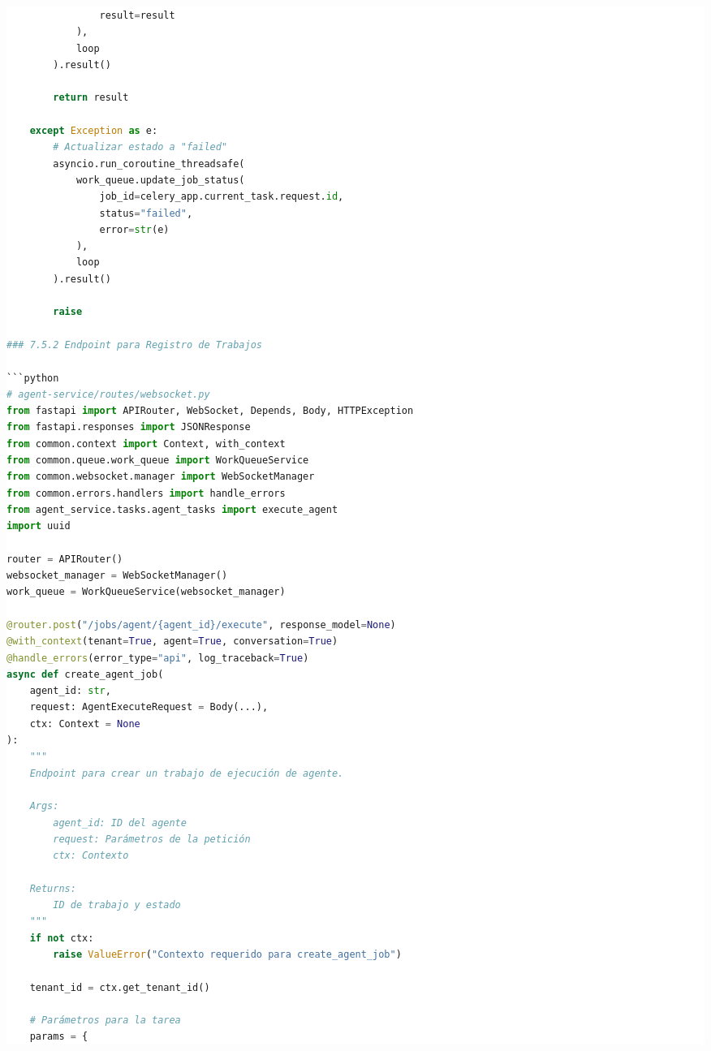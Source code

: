 ```python
                result=result
            ),
            loop
        ).result()
        
        return result
        
    except Exception as e:
        # Actualizar estado a "failed"
        asyncio.run_coroutine_threadsafe(
            work_queue.update_job_status(
                job_id=celery_app.current_task.request.id,
                status="failed",
                error=str(e)
            ),
            loop
        ).result()
        
        raise

### 7.5.2 Endpoint para Registro de Trabajos

```python
# agent-service/routes/websocket.py
from fastapi import APIRouter, WebSocket, Depends, Body, HTTPException
from fastapi.responses import JSONResponse
from common.context import Context, with_context
from common.queue.work_queue import WorkQueueService
from common.websocket.manager import WebSocketManager
from common.errors.handlers import handle_errors
from agent_service.tasks.agent_tasks import execute_agent
import uuid

router = APIRouter()
websocket_manager = WebSocketManager()
work_queue = WorkQueueService(websocket_manager)

@router.post("/jobs/agent/{agent_id}/execute", response_model=None)
@with_context(tenant=True, agent=True, conversation=True)
@handle_errors(error_type="api", log_traceback=True)
async def create_agent_job(
    agent_id: str,
    request: AgentExecuteRequest = Body(...),
    ctx: Context = None
):
    """
    Endpoint para crear un trabajo de ejecución de agente.
    
    Args:
        agent_id: ID del agente
        request: Parámetros de la petición
        ctx: Contexto
        
    Returns:
        ID de trabajo y estado
    """
    if not ctx:
        raise ValueError("Contexto requerido para create_agent_job")
    
    tenant_id = ctx.get_tenant_id()
    
    # Parámetros para la tarea
    params = {
```